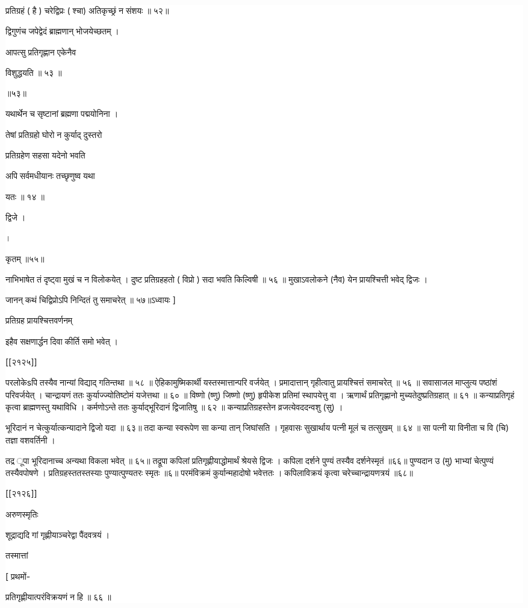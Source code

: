 प्रतिग्रहं ( है ) चरेद्विप्रः ( श्चा) अतिकृच्छ्रं न संशयः ॥ ५२॥ 

द्विगुणंच जपेद्वेदं ब्राह्मणान् भोजयेच्छतम् । 

आपत्सु प्रतिगृह्णान एकेनैव 

विशुद्धयति ॥ ५३ ॥ 

॥५३॥ 

यथार्थेन च सृष्टानां ब्रह्मणा पद्मयोनिना । 

तेषां प्रतिग्रहो घोरो न कुर्याद् दुस्तरो 

प्रतिग्रहेण सहसा यदेनो भवति 

अपि सर्वमधीयानः तच्छृणुष्व यथा 

यतः ॥ १४ ॥ 

द्विजे । 

। 

कृतम् ॥५५॥ 

नाभिभाषेत तं दृष्ट्वा मुखं च न विलोकयेत् । दुष्ट प्रतिग्रहहतो ( विप्रो ) सदा भवति किल्विषी ॥ ५६ ॥ मुखाऽवलोकने (नैव) येन प्रायश्चित्ती भवेद् द्विजः । 

जानन् कथं चिद्विप्रोऽपि निन्दितं तु समाचरेत् ॥ ५७॥ऽध्वायः ] 

प्रतिग्रह प्रायश्चित्तवर्णनम् 

इहैव सक्षणार्द्धन दिवा कीर्ति समो भवेत् । 

[[२१२५]]

परलोकेsपि तस्यैव नान्यां विद्याद् गतिन्तथा ॥ ५८ ॥ ऐहिकामुष्मिकार्थी यस्तस्मात्तान्परि वर्जयेत् । प्रमादात्तान् गृहीत्वातु प्रायश्चित्तं समाचरेत् ॥ ५६ ॥ सवासाजल माप्लुत्य पष्ठांशं परिवर्जयेत् । चान्द्रायणं ततः कुर्याज्ज्योतिष्टोमं यजेत्तथा ॥ ६० ॥ विष्णो (ष्णु) जिष्णो (ष्णु) हृपीकेश प्रतिमां स्थापयेत्तु वा । ऋणार्थं प्रतिगृह्णानो मुच्यतेदुष्प्रतिग्रहात् ॥ ६१ ॥ कन्याप्रतिगृहं कृत्वा ब्राह्मणस्तु यथाविधि । कर्मणोऽन्ते ततः कुर्याद्भूरिदानं द्विजातिषु ॥ ६२ ॥ कन्याप्रतिग्रहस्तेन व्रजत्येवददन्वशु (सु) । 

भूरिदानं न चेत्कुर्यात्कन्यादाने द्विजो यदा ॥ ६३॥ तदा कन्या स्वरूपेण सा कन्या तान् जिघांसति । गृहवासः सुखार्थाय पत्नी मूलं च तत्सुखम् ॥ ६४ ॥ सा पत्नी या विनीता च वि (चि) तज्ञा वशवर्तिनी । 

तद्र ूपा भूरिदानाच्च अन्यथा विकला भवेत् ॥ ६५॥ तद्रूपा कपिलां प्रतिगृह्णीयाद्धोमार्थं श्रेयसे द्विजः । कपिला दर्शने पुण्यं तस्यैव दर्शनेस्मृतं ॥६६॥ पुण्यदान उ (मु) भाभ्यां चेत्पुण्यं तस्यैवपोषणे । प्रतिग्रहस्ततस्तस्याः पुण्यात्पुण्यतरः स्मृतः ॥६॥ परमंविक्रमं कुर्यान्महादोषो भवेत्ततः । कपिलाविक्रयं कृत्वा चरेच्चान्द्रायणत्रयं ॥६८॥ 

[[२१२६]]

अरुणस्मृतिः 

शूद्राद्यदि गां गृह्णीयाञ्चरेद्वा पैंदवत्रयं । 

तस्मात्तां 

[ प्रथमों- 

प्रतिगृह्णीयात्परंविक्रयणं न हि ॥ ६६ ॥ 
